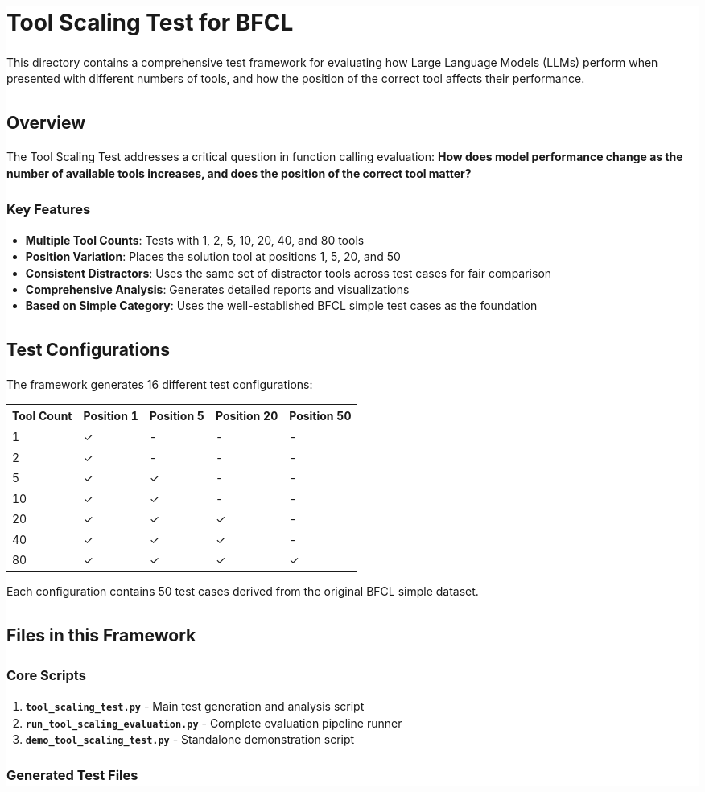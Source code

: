 # Tool Scaling Test for BFCL

This directory contains a comprehensive test framework for evaluating how Large Language Models (LLMs) perform when presented with different numbers of tools, and how the position of the correct tool affects their performance.

## Overview

The Tool Scaling Test addresses a critical question in function calling evaluation: **How does model performance change as the number of available tools increases, and does the position of the correct tool matter?**

### Key Features

- **Multiple Tool Counts**: Tests with 1, 2, 5, 10, 20, 40, and 80 tools
- **Position Variation**: Places the solution tool at positions 1, 5, 20, and 50
- **Consistent Distractors**: Uses the same set of distractor tools across test cases for fair comparison
- **Comprehensive Analysis**: Generates detailed reports and visualizations
- **Based on Simple Category**: Uses the well-established BFCL simple test cases as the foundation

## Test Configurations

The framework generates 16 different test configurations:

| Tool Count | Position 1 | Position 5 | Position 20 | Position 50 |
|------------|------------|------------|-------------|-------------|
| 1          | ✓          | -          | -           | -           |
| 2          | ✓          | -          | -           | -           |
| 5          | ✓          | ✓          | -           | -           |
| 10         | ✓          | ✓          | -           | -           |
| 20         | ✓          | ✓          | ✓           | -           |
| 40         | ✓          | ✓          | ✓           | -           |
| 80         | ✓          | ✓          | ✓           | ✓           |

Each configuration contains 50 test cases derived from the original BFCL simple dataset.

## Files in this Framework

### Core Scripts

1. **`tool_scaling_test.py`** - Main test generation and analysis script
2. **`run_tool_scaling_evaluation.py`** - Complete evaluation pipeline runner
3. **`demo_tool_scaling_test.py`** - Standalone demonstration script

### Generated Test Files

